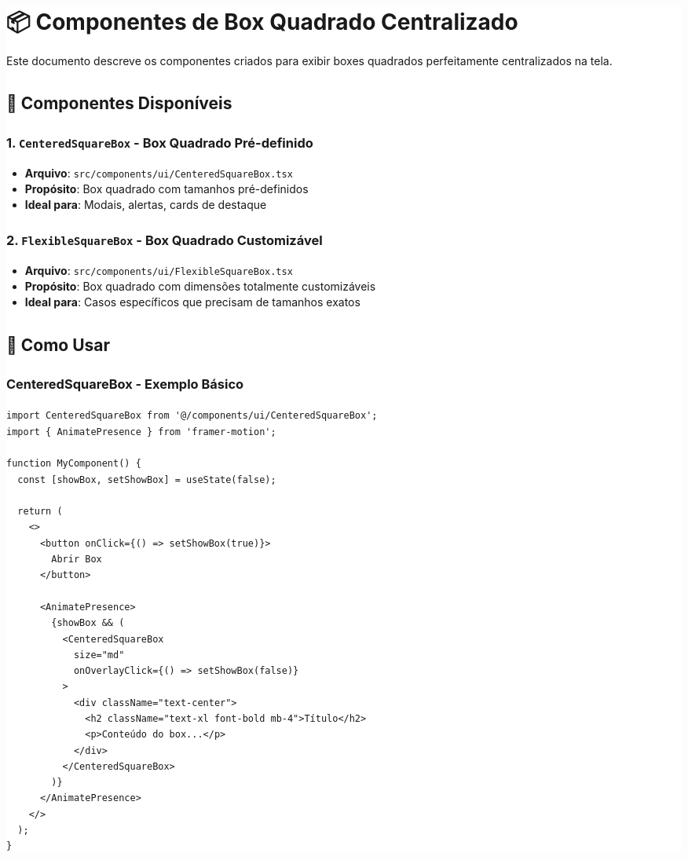 # 📦 Componentes de Box Quadrado Centralizado

Este documento descreve os componentes criados para exibir boxes quadrados perfeitamente centralizados na tela.

## 🎯 Componentes Disponíveis

### 1. `CenteredSquareBox` - Box Quadrado Pré-definido
- **Arquivo**: `src/components/ui/CenteredSquareBox.tsx`
- **Propósito**: Box quadrado com tamanhos pré-definidos
- **Ideal para**: Modais, alertas, cards de destaque

### 2. `FlexibleSquareBox` - Box Quadrado Customizável
- **Arquivo**: `src/components/ui/FlexibleSquareBox.tsx`
- **Propósito**: Box quadrado com dimensões totalmente customizáveis
- **Ideal para**: Casos específicos que precisam de tamanhos exatos

## 🚀 Como Usar

### CenteredSquareBox - Exemplo Básico

```tsx
import CenteredSquareBox from '@/components/ui/CenteredSquareBox';
import { AnimatePresence } from 'framer-motion';

function MyComponent() {
  const [showBox, setShowBox] = useState(false);

  return (
    <>
      <button onClick={() => setShowBox(true)}>
        Abrir Box
      </button>
      
      <AnimatePresence>
        {showBox && (
          <CenteredSquareBox
            size="md"
            onOverlayClick={() => setShowBox(false)}
          >
            <div className="text-center">
              <h2 className="text-xl font-bold mb-4">Título</h2>
              <p>Conteúdo do box...</p>
            </div>
          </CenteredSquareBox>
        )}
      </AnimatePresence>
    </>
  );
}
```
